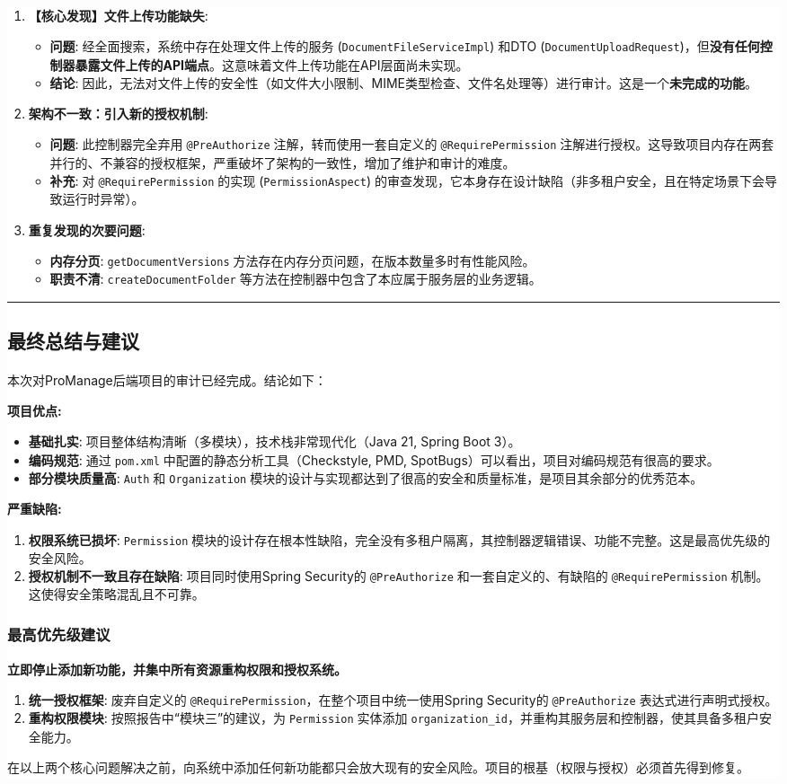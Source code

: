 1.  **【核心发现】文件上传功能缺失**: 
    *   **问题**: 经全面搜索，系统中存在处理文件上传的服务 (`DocumentFileServiceImpl`) 和DTO (`DocumentUploadRequest`)，但**没有任何控制器暴露文件上传的API端点**。这意味着文件上传功能在API层面尚未实现。
    *   **结论**: 因此，无法对文件上传的安全性（如文件大小限制、MIME类型检查、文件名处理等）进行审计。这是一个**未完成的功能**。

2.  **架构不一致：引入新的授权机制**:
    *   **问题**: 此控制器完全弃用 `@PreAuthorize` 注解，转而使用一套自定义的 `@RequirePermission` 注解进行授权。这导致项目内存在两套并行的、不兼容的授权框架，严重破坏了架构的一致性，增加了维护和审计的难度。
    *   **补充**: 对 `@RequirePermission` 的实现 (`PermissionAspect`) 的审查发现，它本身存在设计缺陷（非多租户安全，且在特定场景下会导致运行时异常）。

3.  **重复发现的次要问题**:
    *   **内存分页**: `getDocumentVersions` 方法存在内存分页问题，在版本数量多时有性能风险。
    *   **职责不清**: `createDocumentFolder` 等方法在控制器中包含了本应属于服务层的业务逻辑。

---

## 最终总结与建议

本次对ProManage后端项目的审计已经完成。结论如下：

**项目优点:**
*   **基础扎实**: 项目整体结构清晰（多模块），技术栈非常现代化（Java 21, Spring Boot 3）。
*   **编码规范**: 通过 `pom.xml` 中配置的静态分析工具（Checkstyle, PMD, SpotBugs）可以看出，项目对编码规范有很高的要求。
*   **部分模块质量高**: `Auth` 和 `Organization` 模块的设计与实现都达到了很高的安全和质量标准，是项目其余部分的优秀范本。

**严重缺陷:**
1.  **权限系统已损坏**: `Permission` 模块的设计存在根本性缺陷，完全没有多租户隔离，其控制器逻辑错误、功能不完整。这是最高优先级的安全风险。
2.  **授权机制不一致且存在缺陷**: 项目同时使用Spring Security的 `@PreAuthorize` 和一套自定义的、有缺陷的 `@RequirePermission` 机制。这使得安全策略混乱且不可靠。

### **最高优先级建议**

**立即停止添加新功能，并集中所有资源重构权限和授权系统。**

1.  **统一授权框架**: 废弃自定义的 `@RequirePermission`，在整个项目中统一使用Spring Security的 `@PreAuthorize` 表达式进行声明式授权。
2.  **重构权限模块**: 按照报告中“模块三”的建议，为 `Permission` 实体添加 `organization_id`，并重构其服务层和控制器，使其具备多租户安全能力。

在以上两个核心问题解决之前，向系统中添加任何新功能都只会放大现有的安全风险。项目的根基（权限与授权）必须首先得到修复。
